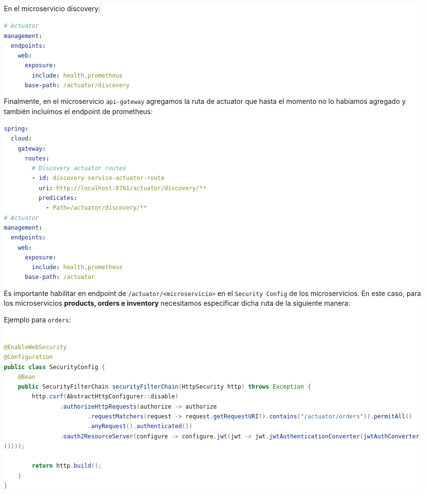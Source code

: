 En el microservicio discovery:

````yml
# Actuator
management:
  endpoints:
    web:
      exposure:
        include: health,prometheus
      base-path: /actuator/discovery
````

Finalmente, en el microservicio `api-gateway` agregamos la ruta de actuator que hasta el momento no lo habíamos agregado
y también incluímos el endpoint de prometheus:

````yaml
spring:
  cloud:
    gateway:
      routes:
        # Discovery actuator routes
        - id: discovery-service-actuator-route
          uri: http://localhost:8761/actuator/discovery/**
          predicates:
            - Path=/actuator/discovery/**
# Actuator
management:
  endpoints:
    web:
      exposure:
        include: health,prometheus
      base-path: /actuator
````

Es importante habilitar en endpoint de `/actuator/<microservicio>` en el `Security Config` de los microservicios. En
este caso, para los microservicios **products, orders e inventory** necesitamos especificar dicha ruta de la siguiente
manera:

Ejemplo para `orders`:

````java

@EnableWebSecurity
@Configuration
public class SecurityConfig {
    @Bean
    public SecurityFilterChain securityFilterChain(HttpSecurity http) throws Exception {
        http.csrf(AbstractHttpConfigurer::disable)
                .authorizeHttpRequests(authorize -> authorize
                        .requestMatchers(request -> request.getRequestURI().contains("/actuator/orders")).permitAll()
                        .anyRequest().authenticated())
                .oauth2ResourceServer(configure -> configure.jwt(jwt -> jwt.jwtAuthenticationConverter(jwtAuthConverter())));

        return http.build();
    }
}
````
